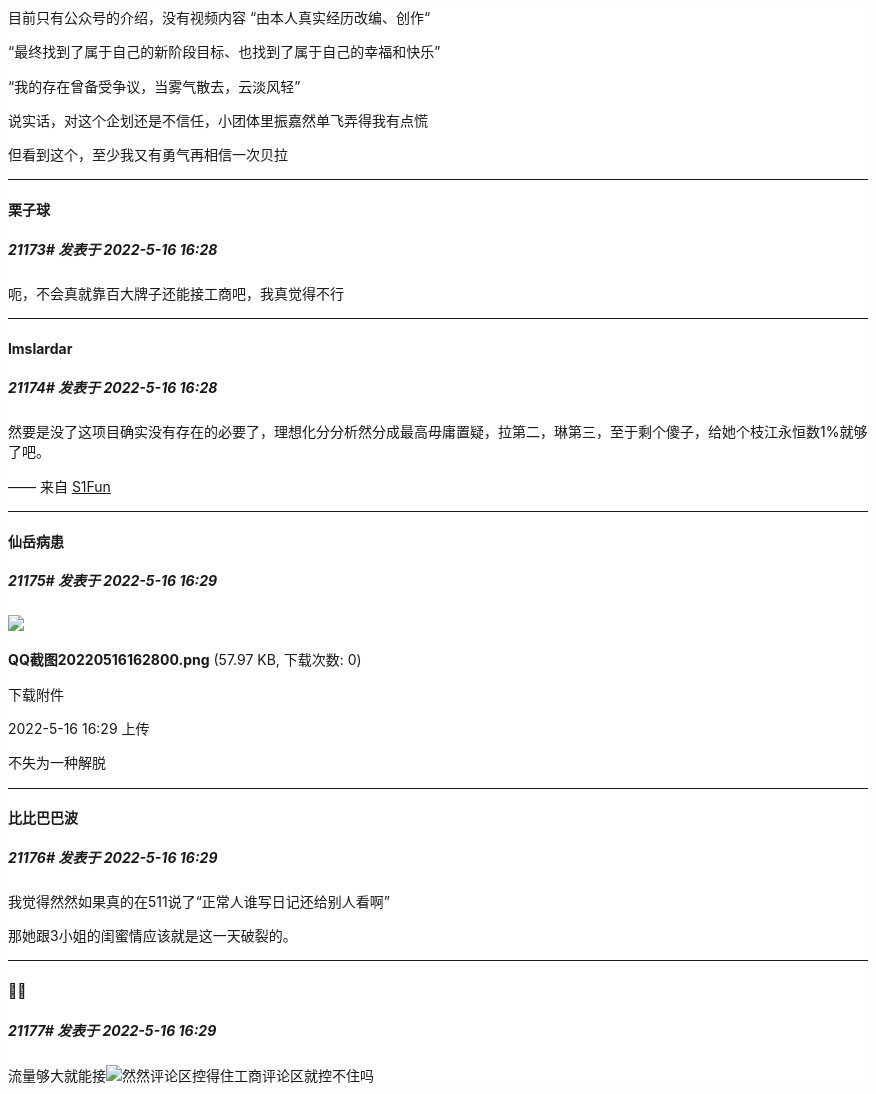 目前只有公众号的介绍，没有视频内容
“由本人真实经历改编、创作“

“最终找到了属于自己的新阶段目标、也找到了属于自己的幸福和快乐”

“我的存在曾备受争议，当雾气散去，云淡风轻”

说实话，对这个企划还是不信任，小团体里振嘉然单飞弄得我有点慌

但看到这个，至少我又有勇气再相信一次贝拉

*****

####  栗子球  
##### 21173#       发表于 2022-5-16 16:28

呃，不会真就靠百大牌子还能接工商吧，我真觉得不行

*****

####  lmslardar  
##### 21174#       发表于 2022-5-16 16:28

然要是没了这项目确实没有存在的必要了，理想化分分析然分成最高毋庸置疑，拉第二，琳第三，至于剩个傻子，给她个枝江永恒数1%就够了吧。

—— 来自 [S1Fun](https://s1fun.koalcat.com)

*****

####  仙岳病患  
##### 21175#       发表于 2022-5-16 16:29

<img src="https://img.saraba1st.com/forum/202205/16/162904ae872s9rsi1sv5xh.png" referrerpolicy="no-referrer">

<strong>QQ截图20220516162800.png</strong> (57.97 KB, 下载次数: 0)

下载附件

2022-5-16 16:29 上传

不失为一种解脱

*****

####  比比巴巴波  
##### 21176#       发表于 2022-5-16 16:29

我觉得然然如果真的在511说了“正常人谁写日记还给别人看啊”

那她跟3小姐的闺蜜情应该就是这一天破裂的。

*****

####  🐳❕  
##### 21177#       发表于 2022-5-16 16:29

流量够大就能接<img src="https://static.saraba1st.com/image/smiley/face2017/037.png" referrerpolicy="no-referrer">然然评论区控得住工商评论区就控不住吗
